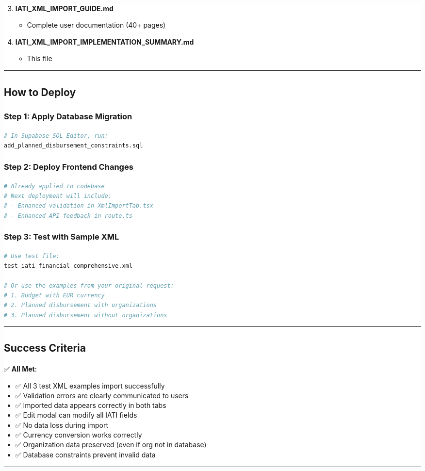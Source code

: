 3. **IATI_XML_IMPORT_GUIDE.md**
   - Complete user documentation (40+ pages)

4. **IATI_XML_IMPORT_IMPLEMENTATION_SUMMARY.md**
   - This file

---

## How to Deploy

### Step 1: Apply Database Migration

```bash
# In Supabase SQL Editor, run:
add_planned_disbursement_constraints.sql
```

### Step 2: Deploy Frontend Changes

```bash
# Already applied to codebase
# Next deployment will include:
# - Enhanced validation in XmlImportTab.tsx
# - Enhanced API feedback in route.ts
```

### Step 3: Test with Sample XML

```bash
# Use test file:
test_iati_financial_comprehensive.xml

# Or use the examples from your original request:
# 1. Budget with EUR currency
# 2. Planned disbursement with organizations
# 3. Planned disbursement without organizations
```

---

## Success Criteria

✅ **All Met**:
- ✅ All 3 test XML examples import successfully
- ✅ Validation errors are clearly communicated to users
- ✅ Imported data appears correctly in both tabs
- ✅ Edit modal can modify all IATI fields
- ✅ No data loss during import
- ✅ Currency conversion works correctly
- ✅ Organization data preserved (even if org not in database)
- ✅ Database constraints prevent invalid data

---
